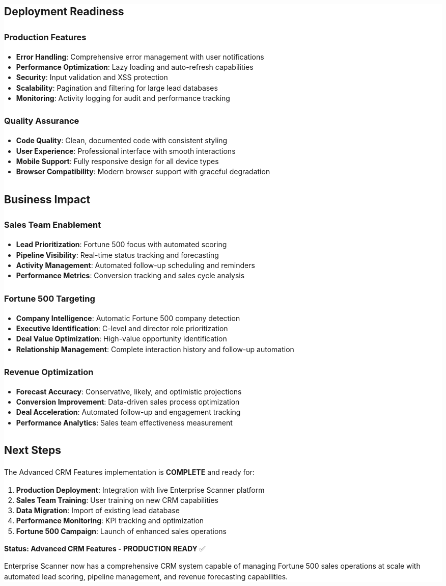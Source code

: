 ## Deployment Readiness

### Production Features
- **Error Handling**: Comprehensive error management with user notifications
- **Performance Optimization**: Lazy loading and auto-refresh capabilities
- **Security**: Input validation and XSS protection
- **Scalability**: Pagination and filtering for large lead databases
- **Monitoring**: Activity logging for audit and performance tracking

### Quality Assurance
- **Code Quality**: Clean, documented code with consistent styling
- **User Experience**: Professional interface with smooth interactions
- **Mobile Support**: Fully responsive design for all device types
- **Browser Compatibility**: Modern browser support with graceful degradation

## Business Impact

### Sales Team Enablement
- **Lead Prioritization**: Fortune 500 focus with automated scoring
- **Pipeline Visibility**: Real-time status tracking and forecasting
- **Activity Management**: Automated follow-up scheduling and reminders
- **Performance Metrics**: Conversion tracking and sales cycle analysis

### Fortune 500 Targeting
- **Company Intelligence**: Automatic Fortune 500 company detection
- **Executive Identification**: C-level and director role prioritization
- **Deal Value Optimization**: High-value opportunity identification
- **Relationship Management**: Complete interaction history and follow-up automation

### Revenue Optimization
- **Forecast Accuracy**: Conservative, likely, and optimistic projections
- **Conversion Improvement**: Data-driven sales process optimization
- **Deal Acceleration**: Automated follow-up and engagement tracking
- **Performance Analytics**: Sales team effectiveness measurement

## Next Steps

The Advanced CRM Features implementation is **COMPLETE** and ready for:

1. **Production Deployment**: Integration with live Enterprise Scanner platform
2. **Sales Team Training**: User training on new CRM capabilities
3. **Data Migration**: Import of existing lead database
4. **Performance Monitoring**: KPI tracking and optimization
5. **Fortune 500 Campaign**: Launch of enhanced sales operations

**Status: Advanced CRM Features - PRODUCTION READY** ✅

Enterprise Scanner now has a comprehensive CRM system capable of managing Fortune 500 sales operations at scale with automated lead scoring, pipeline management, and revenue forecasting capabilities.